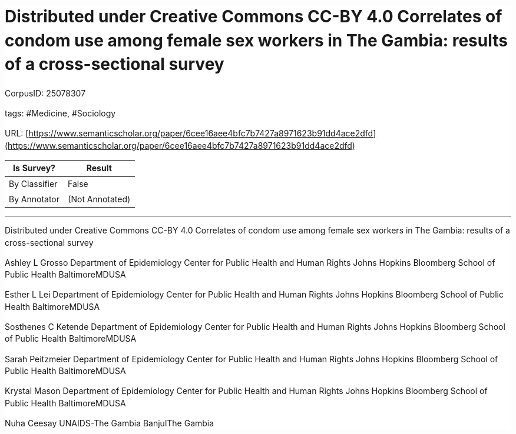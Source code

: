 # Distributed under Creative Commons CC-BY 4.0 Correlates of condom use among female sex workers in The Gambia: results of a cross-sectional survey

CorpusID: 25078307
 
tags: #Medicine, #Sociology

URL: [https://www.semanticscholar.org/paper/6cee16aee4bfc7b7427a8971623b91dd4ace2dfd](https://www.semanticscholar.org/paper/6cee16aee4bfc7b7427a8971623b91dd4ace2dfd)
 
| Is Survey?        | Result          |
| ----------------- | --------------- |
| By Classifier     | False |
| By Annotator      | (Not Annotated) |

---

Distributed under Creative Commons CC-BY 4.0 Correlates of condom use among female sex workers in The Gambia: results of a cross-sectional survey


Ashley L Grosso 
Department of Epidemiology
Center for Public Health and Human Rights
Johns Hopkins Bloomberg School of Public Health
BaltimoreMDUSA

Esther L Lei 
Department of Epidemiology
Center for Public Health and Human Rights
Johns Hopkins Bloomberg School of Public Health
BaltimoreMDUSA

Sosthenes C Ketende 
Department of Epidemiology
Center for Public Health and Human Rights
Johns Hopkins Bloomberg School of Public Health
BaltimoreMDUSA

Sarah Peitzmeier 
Department of Epidemiology
Center for Public Health and Human Rights
Johns Hopkins Bloomberg School of Public Health
BaltimoreMDUSA

Krystal Mason 
Department of Epidemiology
Center for Public Health and Human Rights
Johns Hopkins Bloomberg School of Public Health
BaltimoreMDUSA

Nuha Ceesay 
UNAIDS-The Gambia
BanjulThe Gambia
